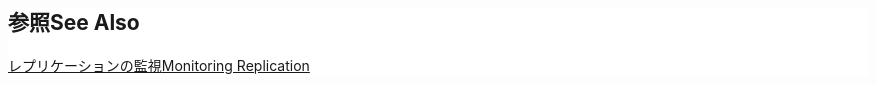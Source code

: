 ## <a name="see-also"></a><span data-ttu-id="39e7a-184">参照</span><span class="sxs-lookup"><span data-stu-id="39e7a-184">See Also</span></span>  
 [<span data-ttu-id="39e7a-185">レプリケーションの監視</span><span class="sxs-lookup"><span data-stu-id="39e7a-185">Monitoring Replication</span></span>](../monitoring-replication.md)  
  
  
